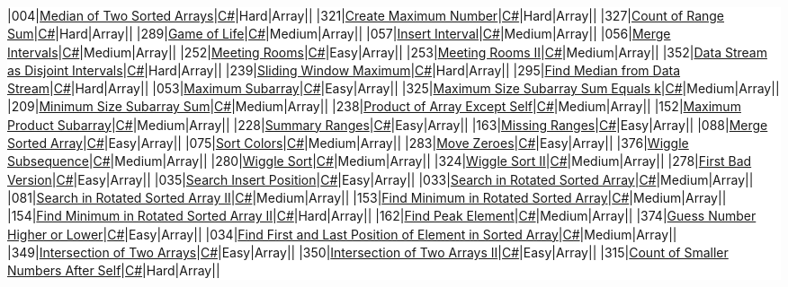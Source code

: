 |004|[Median of Two Sorted Arrays](https://leetcode.com/problems/median-of-two-sorted-arrays/description/)|[C#](./LeetCode/Array/4.Median_of_Two_Sorted_Arrays.cs)|Hard|Array||
|321|[Create Maximum Number](https://leetcode.com/problems/create-maximum-number/description/)|[C#](./LeetCode/Array/321.Create_Maximum_Number.cs)|Hard|Array||
|327|[Count of Range Sum](https://leetcode.com/problems/count-of-range-sum/description/)|[C#](./LeetCode/Array/327.Count_of_Range_Sum.cs)|Hard|Array||
|289|[Game of Life](https://leetcode.com/problems/game-of-life/description/)|[C#](./LeetCode/Array/289.Game_of_Life.cs)|Medium|Array||
|057|[Insert Interval](https://leetcode.com/problems/insert-interval/description/)|[C#](./LeetCode/Array/57.Insert_Interval.cs)|Medium|Array||
|056|[Merge Intervals](https://leetcode.com/problems/merge-intervals/description/)|[C#](./LeetCode/Array/56.Merge_Intervals.cs)|Medium|Array||
|252|[Meeting Rooms](https://leetcode.com/problems/meeting-rooms/description/)|[C#](./LeetCode/Array/252.Meeting_Rooms.cs)|Easy|Array||
|253|[Meeting Rooms II](https://leetcode.com/problems/meeting-rooms-ii/description/)|[C#](./LeetCode/Array/253.Meeting_Rooms_II.cs)|Medium|Array||
|352|[Data Stream as Disjoint Intervals](https://leetcode.com/problems/data-stream-as-disjoint-intervals/description/)|[C#](./LeetCode/Array/352.Data_Stream_as_Disjoint_Intervals.cs)|Hard|Array||
|239|[Sliding Window Maximum](https://leetcode.com/problems/sliding-window-maximum/description/)|[C#](./LeetCode/Array/239.Sliding_Window_Maximum.cs)|Hard|Array||
|295|[Find Median from Data Stream](https://leetcode.com/problems/find-median-from-data-stream/description/)|[C#](./LeetCode/Array/295.Find_Median_from_Data_Stream.cs)|Hard|Array||
|053|[Maximum Subarray](https://leetcode.com/problems/maximum-subarray/description/)|[C#](./LeetCode/Array/53.Maximum_Subarray.cs)|Easy|Array||
|325|[Maximum Size Subarray Sum Equals k](https://leetcode.com/problems/maximum-size-subarray-sum-equals-k/)|[C#](./LeetCode/Array/325.Maximum_Size_Subarray_Sum_Equals_k.cs)|Medium|Array||
|209|[Minimum Size Subarray Sum](https://leetcode.com/problems/minimum-size-subarray-sum/description/)|[C#](./LeetCode/Array/209.Minimum_Size_Subarray_Sum.cs)|Medium|Array||
|238|[Product of Array Except Self](https://leetcode.com/problems/product-of-array-except-self/description/)|[C#](./LeetCode/Array/238.Product_of_Array_Except_Self.cs)|Medium|Array||
|152|[Maximum Product Subarray](https://leetcode.com/problems/maximum-product-subarray/description/)|[C#](./LeetCode/Array/152.Maximum_Product_Subarray.cs)|Medium|Array||
|228|[Summary Ranges](https://leetcode.com/problems/summary-ranges/description/)|[C#](./LeetCode/Array/228.Summary_Ranges.cs)|Easy|Array||
|163|[Missing Ranges](https://leetcode.com/problems/missing-ranges/description/)|[C#](./LeetCode/Array/163.Missing_Ranges.cs)|Easy|Array||
|088|[Merge Sorted Array](https://leetcode.com/problems/merge-sorted-array/description/)|[C#](./LeetCode/Array/88.Merge_Sorted_Array.cs)|Easy|Array||
|075|[Sort Colors](https://leetcode.com/problems/sort-colors/description/)|[C#](./LeetCode/Array/75.Sort_Colors.cs)|Medium|Array||
|283|[Move Zeroes](https://leetcode.com/problems/move-zeroes/description/)|[C#](./LeetCode/Array/283.Move_Zeroes.cs)|Easy|Array||
|376|[Wiggle Subsequence](https://leetcode.com/problems/wiggle-subsequence/description/)|[C#](./LeetCode/Array/376.Wiggle_Subsequence.cs)|Medium|Array||
|280|[Wiggle Sort](https://leetcode.com/problems/wiggle-sort/description/)|[C#](./LeetCode/Array/280.Wiggle_Sort.cs)|Medium|Array||
|324|[Wiggle Sort II](https://leetcode.com/problems/wiggle-sort-ii/description/)|[C#](./LeetCode/Array/324.Wiggle_Sort_II.cs)|Medium|Array||
|278|[First Bad Version](https://leetcode.com/problems/first-bad-version/description/)|[C#](./LeetCode/Array/278.First_Bad_Version.cs)|Easy|Array||
|035|[Search Insert Position](https://leetcode.com/problems/search-insert-position/description/)|[C#](./LeetCode/Array/35.Search_Insert_Position.cs)|Easy|Array||
|033|[Search in Rotated Sorted Array](https://leetcode.com/problems/search-in-rotated-sorted-array/description/)|[C#](./LeetCode/Array/33.Search_in_Rotated_Sorted_Array.cs)|Medium|Array||
|081|[Search in Rotated Sorted Array II](https://leetcode.com/problems/search-in-rotated-sorted-array-ii/description/)|[C#](./LeetCode/Array/81.Search_in_Rotated_Sorted_Array_II.cs)|Medium|Array||
|153|[Find Minimum in Rotated Sorted Array](https://leetcode.com/problems/find-minimum-in-rotated-sorted-array/description/)|[C#](./LeetCode/Array/153.Find_Minimum_in_Rotated_Sorted_Array.cs)|Medium|Array||
|154|[Find Minimum in Rotated Sorted Array II](https://leetcode.com/problems/find-minimum-in-rotated-sorted-array-ii/description/)|[C#](./LeetCode/Array/154.Find_Minimum_in_Rotated_Sorted_Array_II.cs)|Hard|Array||
|162|[Find Peak Element](https://leetcode.com/problems/find-peak-element/description/)|[C#](./LeetCode/Array/162.Find_Peak_Element.cs)|Medium|Array||
|374|[Guess Number Higher or Lower](https://leetcode.com/problems/guess-number-higher-or-lower/)|[C#](./LeetCode/Array/374.Guess_Number_Higher_or_Lower.cs)|Easy|Array||
|034|[Find First and Last Position of Element in Sorted Array](https://leetcode.com/problems/find-first-and-last-position-of-element-in-sorted-array/description/)|[C#](./LeetCode/Array/34.Find_First_and_Last_Position_of_Element_in_Sorted_Array.cs)|Medium|Array||
|349|[Intersection of Two Arrays](https://leetcode.com/problems/intersection-of-two-arrays/description/)|[C#](./LeetCode/Array/349.Intersection_of_Two_Arrays.cs)|Easy|Array||
|350|[Intersection of Two Arrays II](https://leetcode.com/problems/intersection-of-two-arrays-ii/description/)|[C#](./LeetCode/Array/350.Intersection_of_Two_Arrays_II.cs)|Easy|Array||
|315|[Count of Smaller Numbers After Self](https://leetcode.com/problems/count-of-smaller-numbers-after-self/description/)|[C#](./LeetCode/Array/315.Count_of_Smaller_Numbers_After_Self.cs)|Hard|Array||